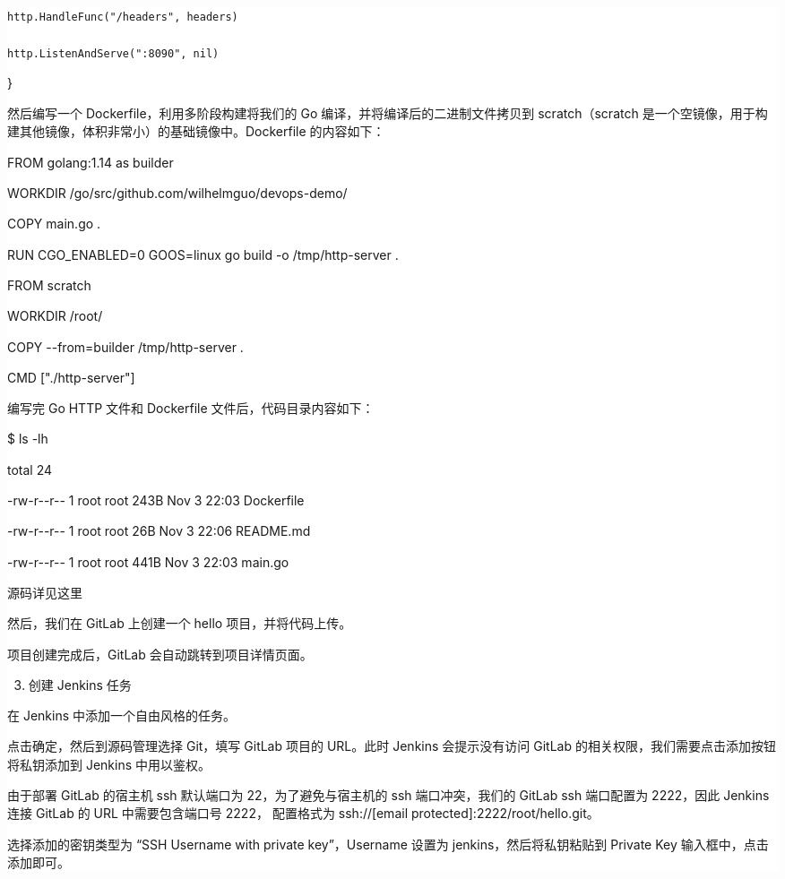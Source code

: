     http.HandleFunc("/headers", headers)

    http.ListenAndServe(":8090", nil)

}


然后编写一个 Dockerfile，利用多阶段构建将我们的 Go 编译，并将编译后的二进制文件拷贝到 scratch（scratch 是一个空镜像，用于构建其他镜像，体积非常小）的基础镜像中。Dockerfile 的内容如下：

FROM golang:1.14 as builder

WORKDIR /go/src/github.com/wilhelmguo/devops-demo/

COPY main.go .

RUN CGO_ENABLED=0 GOOS=linux go build -o /tmp/http-server .

FROM scratch

WORKDIR /root/

COPY --from=builder /tmp/http-server .

CMD ["./http-server"]


编写完 Go HTTP 文件和 Dockerfile 文件后，代码目录内容如下：

$ ls -lh

total 24

-rw-r--r--  1 root  root   243B Nov  3 22:03 Dockerfile

-rw-r--r--  1 root  root    26B Nov  3 22:06 README.md

-rw-r--r--  1 root  root   441B Nov  3 22:03 main.go



源码详见这里


然后，我们在 GitLab 上创建一个 hello 项目，并将代码上传。




项目创建完成后，GitLab 会自动跳转到项目详情页面。



3. 创建 Jenkins 任务

在 Jenkins 中添加一个自由风格的任务。



点击确定，然后到源码管理选择 Git，填写 GitLab 项目的 URL。此时 Jenkins 会提示没有访问 GitLab 的相关权限，我们需要点击添加按钮将私钥添加到 Jenkins 中用以鉴权。




由于部署 GitLab 的宿主机 ssh 默认端口为 22，为了避免与宿主机的 ssh 端口冲突，我们的 GitLab ssh 端口配置为 2222，因此 Jenkins 连接 GitLab 的 URL 中需要包含端口号 2222， 配置格式为 ssh://[email protected]:2222/root/hello.git。


选择添加的密钥类型为 “SSH Username with private key”，Username 设置为 jenkins，然后将私钥粘贴到 Private Key 输入框中，点击添加即可。
